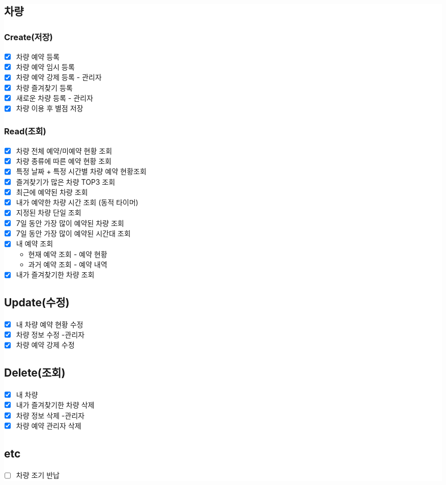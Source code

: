 
## 차량

### Create(저장)

-   [x] 차량 예약 등록
-   [x] 차량 예약 임시 등록
-   [x] 차량 예약 강제 등록 - 관리자
-   [x] 차량 즐겨찾기 등록
-   [x] 새로운 차량 등록 - 관리자
-   [x] 차량 이용 후 별점 저장

### Read(조회)

-   [x] 차량 전체 예약/미예약 현황 조회
-   [x] 차량 종류에 따른 예약 현황 조회
-   [x] 특정 날짜 + 특정 시간별 차량 예약 현황조회
-   [x] 즐겨찾기가 많은 차량 TOP3 조회
-   [x] 최근에 예약된 차량 조회
-   [x] 내가 예약한 차량 시간 조회 (동적 타이머)
-   [x] 지정된 차량 단일 조회
-   [x] 7일 동안 가장 많이 예약된 차량 조회
-   [x] 7일 동안 가장 많이 예약된 시간대 조회
-   [x] 내 예약 조회
    -   현재 예약 조회 - 예약 현황
    -   과거 예약 조회 - 예약 내역
-   [x] 내가 즐겨찾기한 차량 조회

## Update(수정)

-   [x] 내 차량 예약 현황 수정
-   [x] 차량 정보 수정 -관리자
-   [x] 차량 예약 강제 수정

## Delete(조회)

-   [x] 내 차량
-   [x] 내가 즐겨찾기한 차량 삭제
-   [x] 차량 정보 삭제 -관리자
-   [x] 차량 예약 관리자 삭제

## etc

-   [ ] 차량 조기 반납
